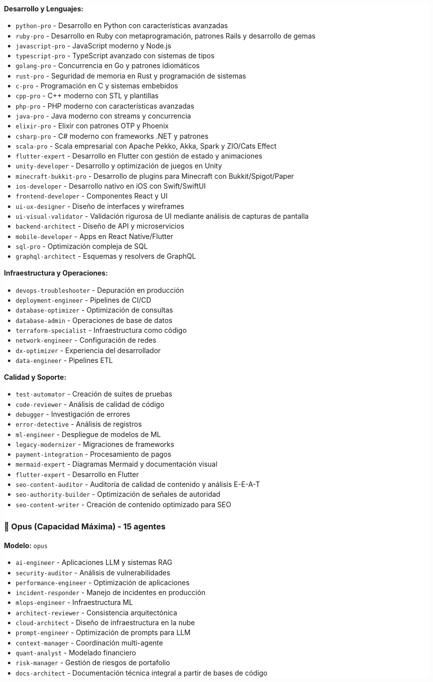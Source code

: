 **Desarrollo y Lenguajes:**
- `python-pro` - Desarrollo en Python con características avanzadas
- `ruby-pro` - Desarrollo en Ruby con metaprogramación, patrones Rails y desarrollo de gemas
- `javascript-pro` - JavaScript moderno y Node.js
- `typescript-pro` - TypeScript avanzado con sistemas de tipos
- `golang-pro` - Concurrencia en Go y patrones idiomáticos
- `rust-pro` - Seguridad de memoria en Rust y programación de sistemas
- `c-pro` - Programación en C y sistemas embebidos
- `cpp-pro` - C++ moderno con STL y plantillas
- `php-pro` - PHP moderno con características avanzadas
- `java-pro` - Java moderno con streams y concurrencia
- `elixir-pro` - Elixir con patrones OTP y Phoenix
- `csharp-pro` - C# moderno con frameworks .NET y patrones
- `scala-pro` - Scala empresarial con Apache Pekko, Akka, Spark y ZIO/Cats Effect
- `flutter-expert` - Desarrollo en Flutter con gestión de estado y animaciones
- `unity-developer` - Desarrollo y optimización de juegos en Unity
- `minecraft-bukkit-pro` - Desarrollo de plugins para Minecraft con Bukkit/Spigot/Paper
- `ios-developer` - Desarrollo nativo en iOS con Swift/SwiftUI
- `frontend-developer` - Componentes React y UI
- `ui-ux-designer` - Diseño de interfaces y wireframes
- `ui-visual-validator` - Validación rigurosa de UI mediante análisis de capturas de pantalla
- `backend-architect` - Diseño de API y microservicios
- `mobile-developer` - Apps en React Native/Flutter
- `sql-pro` - Optimización compleja de SQL
- `graphql-architect` - Esquemas y resolvers de GraphQL

**Infraestructura y Operaciones:**
- `devops-troubleshooter` - Depuración en producción
- `deployment-engineer` - Pipelines de CI/CD
- `database-optimizer` - Optimización de consultas
- `database-admin` - Operaciones de base de datos
- `terraform-specialist` - Infraestructura como código
- `network-engineer` - Configuración de redes
- `dx-optimizer` - Experiencia del desarrollador
- `data-engineer` - Pipelines ETL

**Calidad y Soporte:**
- `test-automator` - Creación de suites de pruebas
- `code-reviewer` - Análisis de calidad de código
- `debugger` - Investigación de errores
- `error-detective` - Análisis de registros
- `ml-engineer` - Despliegue de modelos de ML
- `legacy-modernizer` - Migraciones de frameworks
- `payment-integration` - Procesamiento de pagos
- `mermaid-expert` - Diagramas Mermaid y documentación visual
- `flutter-expert` - Desarrollo en Flutter
- `seo-content-auditor` - Auditoría de calidad de contenido y análisis E-E-A-T
- `seo-authority-builder` - Optimización de señales de autoridad
- `seo-content-writer` - Creación de contenido optimizado para SEO

### 🧠 Opus (Capacidad Máxima) - 15 agentes
**Modelo:** `opus`
- `ai-engineer` - Aplicaciones LLM y sistemas RAG
- `security-auditor` - Análisis de vulnerabilidades
- `performance-engineer` - Optimización de aplicaciones
- `incident-responder` - Manejo de incidentes en producción
- `mlops-engineer` - Infraestructura ML
- `architect-reviewer` - Consistencia arquitectónica
- `cloud-architect` - Diseño de infraestructura en la nube
- `prompt-engineer` - Optimización de prompts para LLM
- `context-manager` - Coordinación multi-agente
- `quant-analyst` - Modelado financiero
- `risk-manager` - Gestión de riesgos de portafolio
- `docs-architect` - Documentación técnica integral a partir de bases de código
